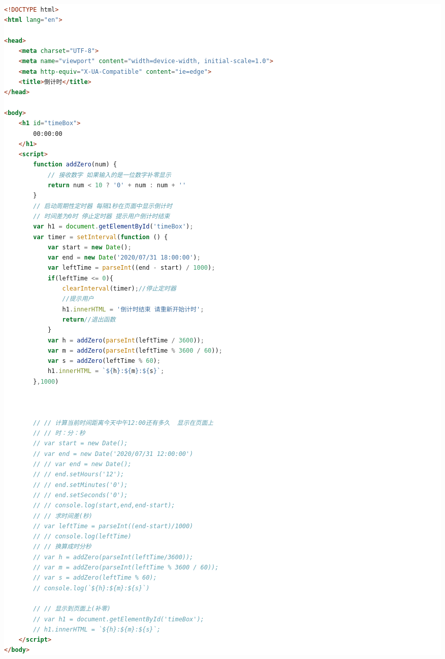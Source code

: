 ```html
<!DOCTYPE html>
<html lang="en">

<head>
    <meta charset="UTF-8">
    <meta name="viewport" content="width=device-width, initial-scale=1.0">
    <meta http-equiv="X-UA-Compatible" content="ie=edge">
    <title>倒计时</title>
</head>

<body>
    <h1 id="timeBox">
        00:00:00
    </h1>
    <script>
        function addZero(num) {
            // 接收数字 如果输入的是一位数字补零显示
            return num < 10 ? '0' + num : num + ''
        }
        // 启动周期性定时器 每隔1秒在页面中显示倒计时 
        // 时间差为0时 停止定时器 提示用户倒计时结束
        var h1 = document.getElementById('timeBox');
        var timer = setInterval(function () {
            var start = new Date();
            var end = new Date('2020/07/31 18:00:00');
            var leftTime = parseInt((end - start) / 1000);
            if(leftTime <= 0){
                clearInterval(timer);//停止定时器
                //提示用户 
                h1.innerHTML = '倒计时结束 请重新开始计时';
                return//退出函数
            }
            var h = addZero(parseInt(leftTime / 3600));
            var m = addZero(parseInt(leftTime % 3600 / 60));
            var s = addZero(leftTime % 60);
            h1.innerHTML = `${h}:${m}:${s}`;
        },1000)



        // // 计算当前时间距离今天中午12:00还有多久  显示在页面上
        // // 时：分：秒
        // var start = new Date();
        // var end = new Date('2020/07/31 12:00:00')
        // // var end = new Date();
        // // end.setHours('12');
        // // end.setMinutes('0');
        // // end.setSeconds('0');
        // // console.log(start,end,end-start);
        // // 求时间差(秒)
        // var leftTime = parseInt((end-start)/1000) 
        // // console.log(leftTime)
        // // 换算成时分秒
        // var h = addZero(parseInt(leftTime/3600));
        // var m = addZero(parseInt(leftTime % 3600 / 60));
        // var s = addZero(leftTime % 60);
        // console.log(`${h}:${m}:${s}`)

        // // 显示到页面上(补零)
        // var h1 = document.getElementById('timeBox');
        // h1.innerHTML = `${h}:${m}:${s}`;
    </script>
</body>
```